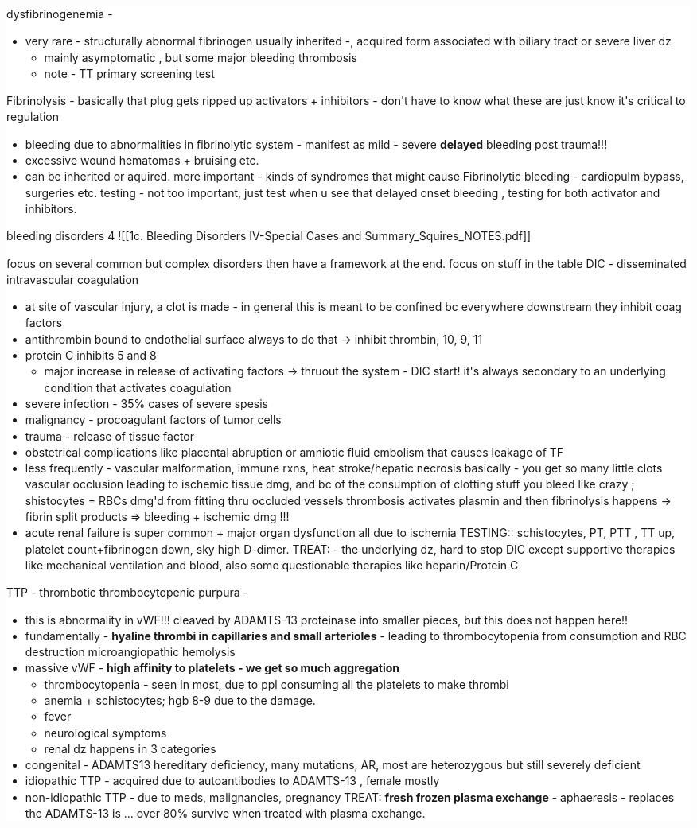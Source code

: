 dysfibrinogenemia - 
- very rare - structurally abnormal fibrinogen usually inherited -,  acquired form associated with biliary tract or severe liver dz
	- mainly asymptomatic , but some major bleeding thrombosis 
	- note - TT primary screening test

Fibrinolysis - basically that plug gets ripped up 
activators + inhibitors - don't have to know what these are just know it's critical to regulation 
- bleeding due to abnormalities in fibrinolytic system - manifest as mild - severe **delayed** bleeding post trauma!!!
- excessive wound hematomas + bruising etc. 
- can be inherited or aquired. 
more important - kinds of syndromes that might cause Fibrinolytic bleeding - cardiopulm bypass, surgeries etc. 
testing - not too important, just test when u see that delayed onset bleeding , testing for both activator and inhibitors. 

bleeding disorders 4 
![[1c. Bleeding Disorders IV-Special Cases and Summary_Squires_NOTES.pdf]]

focus on several common but complex disorders 
then have a framework at the end. focus on stuff in the table
DIC - disseminated intravascular coagulation 
- at site of vascular injury, a clot is made - in general this is meant to be confined bc everywhere downstream they inhibit coag factors
- antithrombin bound to endothelial surface always to do that -> inhibit thrombin, 10, 9, 11
- protein C inhibits 5 and 8 
	- major increase in release of activating factors -> thruout the system - DIC start!
it's always secondary to an underlying condition that activates coagulation
- severe infection - 35% cases of severe spesis
- malignancy - procoagulant factors of tumor cells
- trauma - release of tissue factor
- obstetrical complications like placental abruption or amniotic fluid embolism that causes leakage of TF
- less frequently - vascular malformation, immune rxns, heat stroke/hepatic necrosis 
basically - you get so many little clots vascular occlusion leading to ischemic tissue dmg, and bc of the consumption of clotting stuff you bleed like crazy ; shistocytes = RBCs dmg'd from fitting thru occluded vessels 
thrombosis activates plasmin and then fibrinolysis happens -> fibrin split products => bleeding + ischemic dmg !!!
- acute renal failure is super common + major organ dysfunction all due to ischemia 
TESTING:: schistocytes, PT, PTT , TT up, platelet count+fibrinogen down, sky high D-dimer. 
TREAT: - the underlying dz, hard to stop DIC except supportive therapies like mechanical ventilation and blood, also some questionable therapies like heparin/Protein C 

TTP - thrombotic thrombocytopenic purpura - 
- this is abnormality in vWF!!! cleaved by ADAMTS-13 proteinase into smaller pieces, but this does not happen here!!
- fundamentally - **hyaline thrombi in capillaries and small arterioles** - leading to thrombocytopenia from consumption and RBC destruction microangiopathic hemolysis 
- massive vWF - **high affinity to platelets - we get so much aggregation**
	- thrombocytopenia - seen in most, due to ppl consuming all the platelets to make thrombi
	- anemia + schistocytes; hgb 8-9 due to the damage. 
	- fever 
	- neurological symptoms 
	- renal dz 
happens in 3 categories
- congenital - ADAMTS13 hereditary deficiency, many mutations, AR, most are heterozygous but still severely deficient
- idiopathic TTP - acquired due to autoantibodies to ADAMTS-13 , female mostly 
- non-idiopathic TTP - due to meds, malignancies, pregnancy 
TREAT: **fresh frozen plasma exchange** - aphaeresis - replaces the ADAMTS-13 is ... over 80% survive when treated with plasma exchange. 
